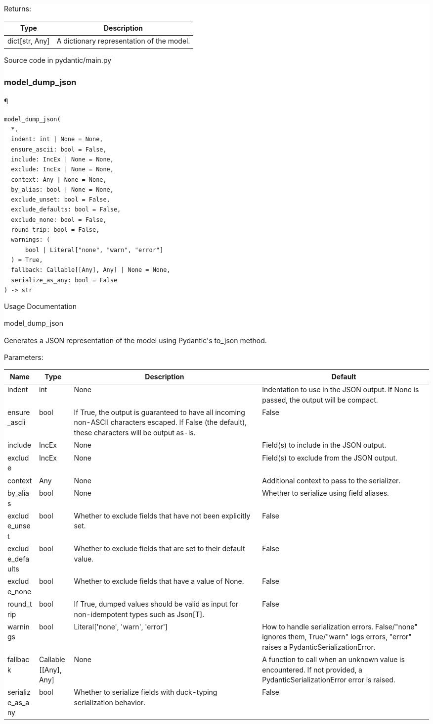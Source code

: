 Returns:

| Type           | Description                               |
|----------------|-------------------------------------------|
| dict[str, Any] | A dictionary representation of the model. |

Source code in pydantic/main.py

### model_dump_json
¶

```
model_dump_json(
  *,
  indent: int | None = None,
  ensure_ascii: bool = False,
  include: IncEx | None = None,
  exclude: IncEx | None = None,
  context: Any | None = None,
  by_alias: bool | None = None,
  exclude_unset: bool = False,
  exclude_defaults: bool = False,
  exclude_none: bool = False,
  round_trip: bool = False,
  warnings: (
      bool | Literal["none", "warn", "error"]
  ) = True,
  fallback: Callable[[Any], Any] | None = None,
  serialize_as_any: bool = False
) -> str
```

Usage Documentation

model_dump_json

Generates a JSON representation of the model using Pydantic's to_json method.

Parameters:

| Name             | Type                                    | Description                                                                                                                                         | Default   |
|------------------|-----------------------------------------|-----------------------------------------------------------------------------------------------------------------------------------------------------|-----------|
| indent           | int | None                              | Indentation to use in the JSON output. If None is passed, the output will be compact.                                                               | None      |
| ensure_ascii     | bool                                    | If True, the output is guaranteed to have all incoming non-ASCII characters escaped. If False (the default), these characters will be output as-is. | False     |
| include          | IncEx | None                            | Field(s) to include in the JSON output.                                                                                                             | None      |
| exclude          | IncEx | None                            | Field(s) to exclude from the JSON output.                                                                                                           | None      |
| context          | Any | None                              | Additional context to pass to the serializer.                                                                                                       | None      |
| by_alias         | bool | None                             | Whether to serialize using field aliases.                                                                                                           | None      |
| exclude_unset    | bool                                    | Whether to exclude fields that have not been explicitly set.                                                                                        | False     |
| exclude_defaults | bool                                    | Whether to exclude fields that are set to their default value.                                                                                      | False     |
| exclude_none     | bool                                    | Whether to exclude fields that have a value of None.                                                                                                | False     |
| round_trip       | bool                                    | If True, dumped values should be valid as input for non-idempotent types such as Json[T].                                                           | False     |
| warnings         | bool | Literal['none', 'warn', 'error'] | How to handle serialization errors. False/"none" ignores them, True/"warn" logs errors, "error" raises a PydanticSerializationError.                | True      |
| fallback         | Callable[[Any], Any] | None             | A function to call when an unknown value is encountered. If not provided, a PydanticSerializationError error is raised.                             | None      |
| serialize_as_any | bool                                    | Whether to serialize fields with duck-typing serialization behavior.                                                                                | False     |
